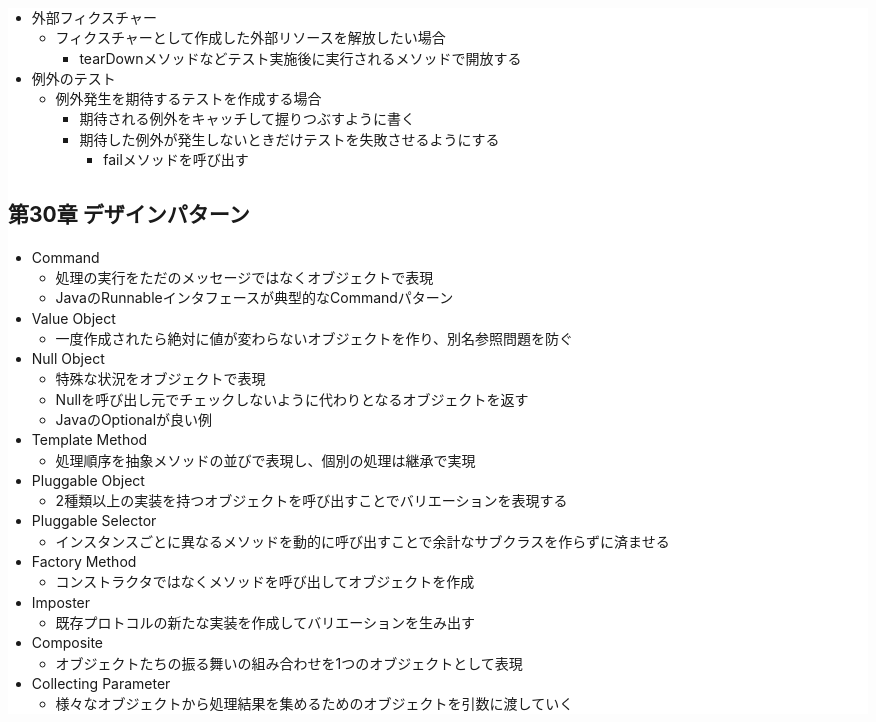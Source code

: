 - 外部フィクスチャー
    - フィクスチャーとして作成した外部リソースを解放したい場合
        - tearDownメソッドなどテスト実施後に実行されるメソッドで開放する
- 例外のテスト
    - 例外発生を期待するテストを作成する場合
        - 期待される例外をキャッチして握りつぶすように書く
        - 期待した例外が発生しないときだけテストを失敗させるようにする
            - failメソッドを呼び出す
            
## 第30章 デザインパターン

- Command
    - 処理の実行をただのメッセージではなくオブジェクトで表現
    - JavaのRunnableインタフェースが典型的なCommandパターン
- Value Object
    - 一度作成されたら絶対に値が変わらないオブジェクトを作り、別名参照問題を防ぐ
- Null Object
    - 特殊な状況をオブジェクトで表現
    - Nullを呼び出し元でチェックしないように代わりとなるオブジェクトを返す
    - JavaのOptionalが良い例
- Template Method
    - 処理順序を抽象メソッドの並びで表現し、個別の処理は継承で実現
- Pluggable Object
    - 2種類以上の実装を持つオブジェクトを呼び出すことでバリエーションを表現する
- Pluggable Selector
    - インスタンスごとに異なるメソッドを動的に呼び出すことで余計なサブクラスを作らずに済ませる
- Factory Method
    - コンストラクタではなくメソッドを呼び出してオブジェクトを作成
- Imposter
    - 既存プロトコルの新たな実装を作成してバリエーションを生み出す
- Composite
    - オブジェクトたちの振る舞いの組み合わせを1つのオブジェクトとして表現
- Collecting Parameter
    - 様々なオブジェクトから処理結果を集めるためのオブジェクトを引数に渡していく

